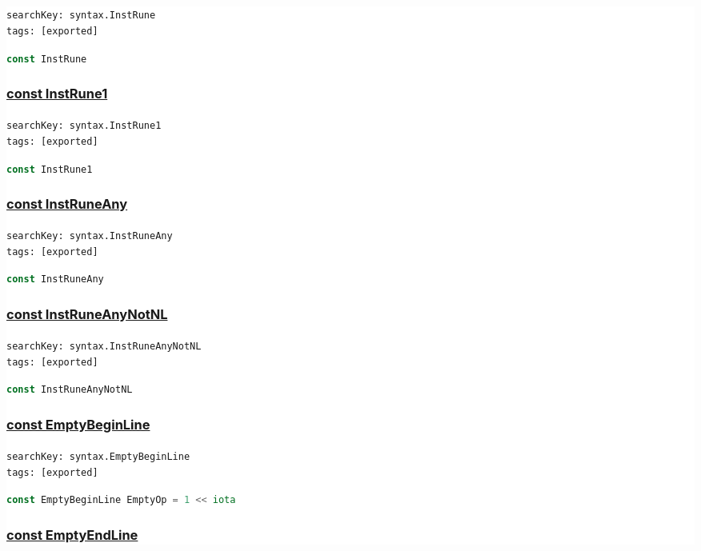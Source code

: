```
searchKey: syntax.InstRune
tags: [exported]
```

```Go
const InstRune
```

### <a id="InstRune1" href="#InstRune1">const InstRune1</a>

```
searchKey: syntax.InstRune1
tags: [exported]
```

```Go
const InstRune1
```

### <a id="InstRuneAny" href="#InstRuneAny">const InstRuneAny</a>

```
searchKey: syntax.InstRuneAny
tags: [exported]
```

```Go
const InstRuneAny
```

### <a id="InstRuneAnyNotNL" href="#InstRuneAnyNotNL">const InstRuneAnyNotNL</a>

```
searchKey: syntax.InstRuneAnyNotNL
tags: [exported]
```

```Go
const InstRuneAnyNotNL
```

### <a id="EmptyBeginLine" href="#EmptyBeginLine">const EmptyBeginLine</a>

```
searchKey: syntax.EmptyBeginLine
tags: [exported]
```

```Go
const EmptyBeginLine EmptyOp = 1 << iota
```

### <a id="EmptyEndLine" href="#EmptyEndLine">const EmptyEndLine</a>
